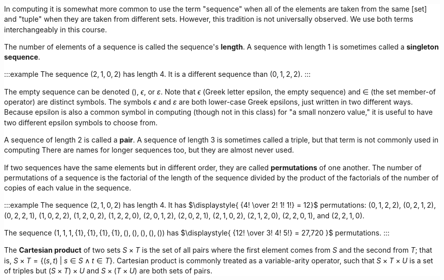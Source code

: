 In computing it is somewhat more common to use the term "sequence" when all of the elements are taken from the same [set]
and "tuple" when they are taken from different sets.
However, this tradition is not universally observed.
We use both terms interchangeably in this course.

The number of elements of a sequence is called the sequence's **length**.
A sequence with length 1 is sometimes called a **singleton sequence**.

:::example
The sequence $(2,1,0,2)$ has length 4.
It is a different  sequence than $(0,1,2,2)$.
:::

The empty sequence can be denoted $()$, $\epsilon$, or $\varepsilon$.
Note that $\epsilon$ (Greek letter epsilon, the empty sequence) and $\in$ (the set member-of operator) are distinct symbols. 
The symbols $\epsilon$ and $\varepsilon$ are both lower-case Greek epsilons, just written in two different ways.
Because epsilon is also a common symbol in computing (though not in this class) for "a small nonzero value," it is useful to have two different epsilon symbols to choose from.

A sequence of length 2 is called a **pair**.
A sequence of length 3 is sometimes called a triple, but that term is not commonly used in computing
There are names for longer sequences too, but they are almost never used.

If two sequences have the same elements but in different order,
they are called **permutations** of one another.
The number of permutations of a sequence
is the factorial of the length of the sequence
divided by the product of the factorials of the number of copies of each value in the sequence.

:::example
The sequence $(2,1,0,2)$ has length 4.
It has $\displaystyle{ {4! \over 2! 1! 1!} = 12}$ permutations:
$(0,1,2,2)$, 
$(0,2,1,2)$,
$(0,2,2,1)$,
$(1,0,2,2)$, 
$(1,2,0,2)$,
$(1,2,2,0)$,
$(2,0,1,2)$, 
$(2,0,2,1)$,
$(2,1,0,2)$,
$(2,1,2,0)$, 
$(2,2,0,1)$, and
$(2,2,1,0)$.

The sequence $\big(1,1,1,\{1\},\{1\},\{1\},\{1\},(),(),(),(),()\big)$
has $\displaystyle{ {12! \over 3! 4! 5!} = 27,720 }$ permutations.
:::

The **Cartesian product** of two sets $S \times T$ is the set of all pairs where the first element comes from $S$ and the second from $T$;
that is, $S \times T = \big\{(s,t) \;\big|\; s \in S \land t \in T\big\}$.
Cartesian product is commonly treated as a variable-arity operator,
such that $S \times T \times U$ is a set of triples
but $(S \times T) \times U$ and $S \times (T \times U)$ are both sets of pairs.
